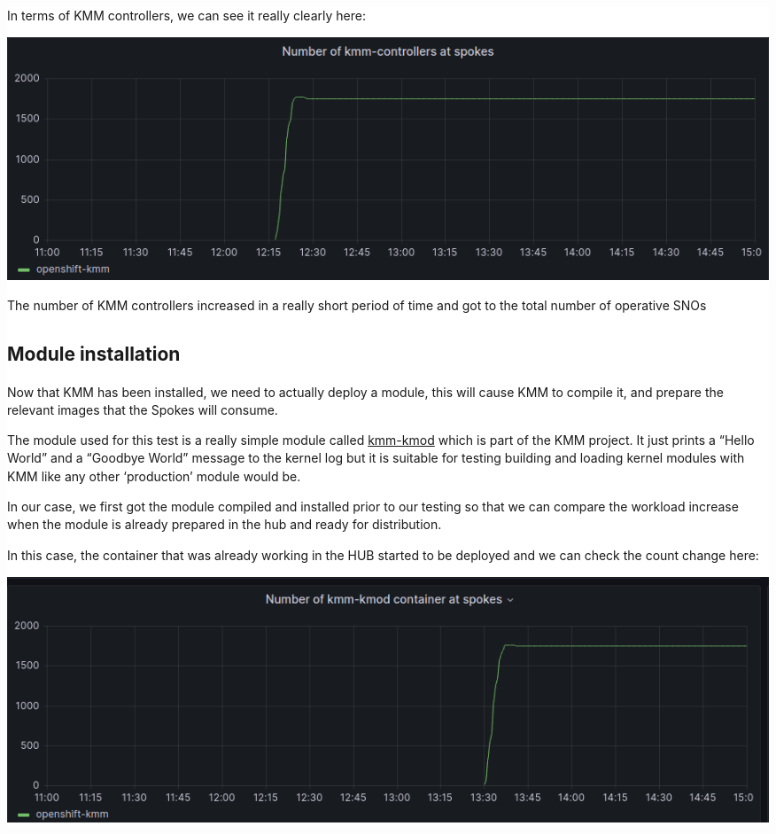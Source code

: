 In terms of KMM controllers, we can see it really clearly here:

![](images/10000201000003900000012240AD8E1F19996B05.png)

The number of KMM controllers increased in a really short period of time and got to the total number of operative SNOs

## Module installation

Now that KMM has been installed, we need to actually deploy a module, this will cause KMM to compile it, and prepare the relevant images that the Spokes will consume.

The module used for this test is a really simple module called [kmm-kmod](https://github.com/rh-ecosystem-edge/kernel-module-management/tree/main/ci/kmm-kmod) which is part of the KMM project. It just prints a “Hello World” and a “Goodbye World” message to the kernel log but it is suitable for testing building and loading kernel modules with KMM like any other ‘production’ module would be.

In our case, we first got the module compiled and installed prior to our testing so that we can compare the workload increase when the module is already prepared in the hub and ready for distribution.

In this case, the container that was already working in the HUB started to be deployed and we can check the count change here:

![](images/100002010000039A00000129E8776215C8E330D1.png)
